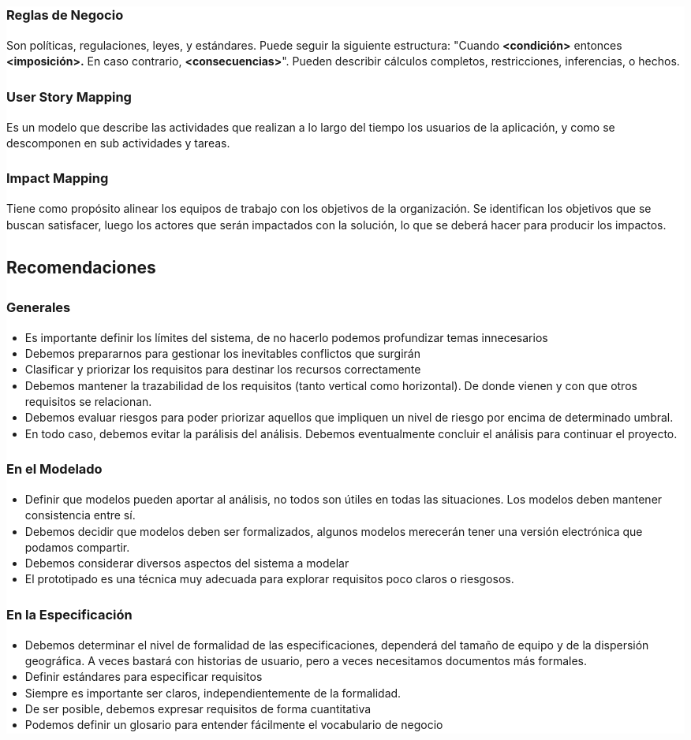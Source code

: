 ### Reglas de Negocio

Son políticas, regulaciones, leyes, y estándares. Puede seguir la siguiente estructura: "Cuando **\<condición>** entonces **\<imposición>.** En caso contrario, **\<consecuencias>**". Pueden describir cálculos completos, restricciones, inferencias, o hechos.

### User Story Mapping

Es un modelo que describe las actividades que realizan a lo largo del tiempo los usuarios de la aplicación, y como se descomponen en sub actividades y tareas.

### Impact Mapping

Tiene como propósito alinear los equipos de trabajo con los objetivos de la organización. Se identifican los objetivos que se buscan satisfacer, luego los actores que serán impactados con la solución, lo que se deberá hacer para producir los impactos.

## Recomendaciones

### Generales

- Es importante definir los límites del sistema, de no hacerlo podemos profundizar temas innecesarios
- Debemos prepararnos para gestionar los inevitables conflictos que surgirán
- Clasificar y priorizar los requisitos para destinar los recursos correctamente
- Debemos mantener la trazabilidad de los requisitos (tanto vertical como horizontal). De donde vienen y con que otros requisitos se relacionan.
- Debemos evaluar riesgos para poder priorizar aquellos que impliquen un nivel de riesgo por encima de determinado umbral.
- En todo caso, debemos evitar la parálisis del análisis. Debemos eventualmente concluir el análisis para continuar el proyecto.

### En el Modelado

- Definir que modelos pueden aportar al análisis, no todos son útiles en todas las situaciones. Los modelos deben mantener consistencia entre sí.
- Debemos decidir que modelos deben ser formalizados, algunos modelos merecerán tener una versión electrónica que podamos compartir.
- Debemos considerar diversos aspectos del sistema a modelar
- El prototipado es una técnica muy adecuada para explorar requisitos poco claros o riesgosos.

### En la Especificación

- Debemos determinar el nivel de formalidad de las especificaciones, dependerá del tamaño de equipo y de la dispersión geográfica. A veces bastará con historias de usuario, pero a veces necesitamos documentos más formales.
- Definir estándares para especificar requisitos
- Siempre es importante ser claros, independientemente de la formalidad.
- De ser posible, debemos expresar requisitos de forma cuantitativa
- Podemos definir un glosario para entender fácilmente el vocabulario de negocio
